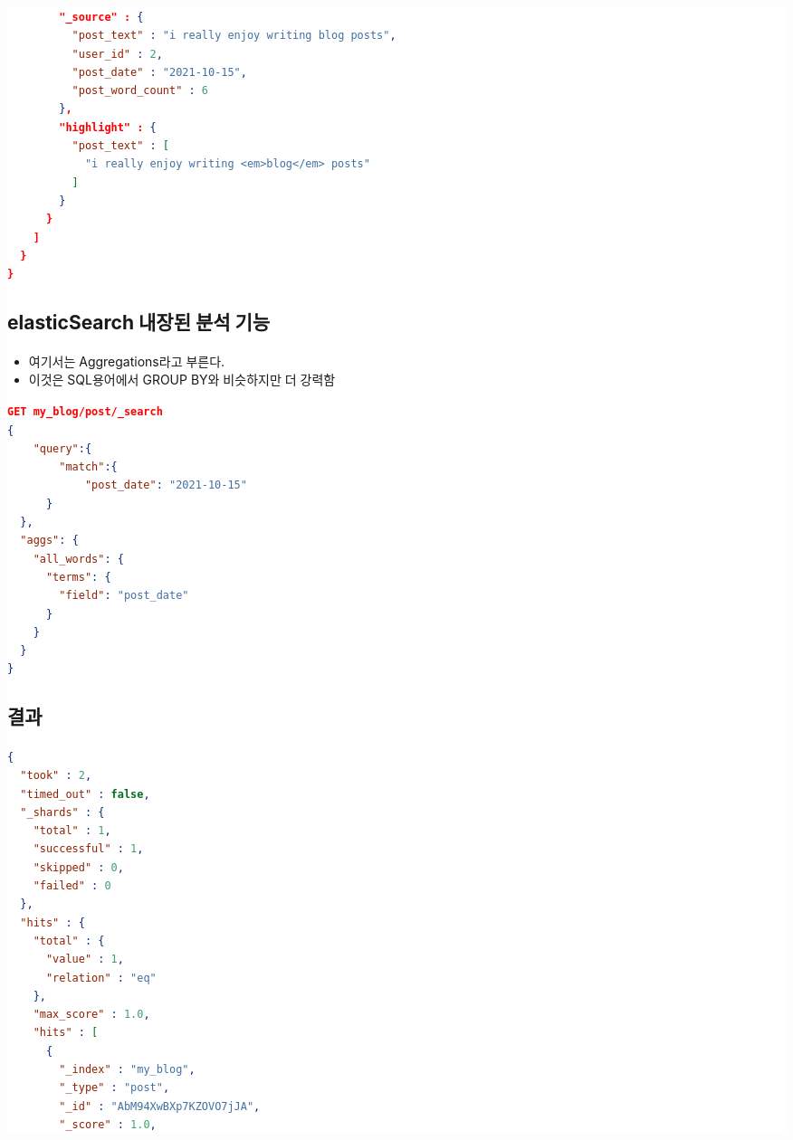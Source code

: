 ```json
        "_source" : {
          "post_text" : "i really enjoy writing blog posts",
          "user_id" : 2,
          "post_date" : "2021-10-15",
          "post_word_count" : 6
        },
        "highlight" : {
          "post_text" : [
            "i really enjoy writing <em>blog</em> posts"
          ]
        }
      }
    ]
  }
}
```

## elasticSearch 내장된 분석 기능

- 여기서는 Aggregations라고 부른다.
- 이것은 SQL용어에서 GROUP BY와 비슷하지만 더 강력함

```JSON
GET my_blog/post/_search
{
	"query":{
    	"match":{
        	"post_date": "2021-10-15"
      }
  },
  "aggs": {
    "all_words": {
      "terms": {
        "field": "post_date"
      }
    }
  }
}
```

## 결과

```json
{
  "took" : 2,
  "timed_out" : false,
  "_shards" : {
    "total" : 1,
    "successful" : 1,
    "skipped" : 0,
    "failed" : 0
  },
  "hits" : {
    "total" : {
      "value" : 1,
      "relation" : "eq"
    },
    "max_score" : 1.0,
    "hits" : [
      {
        "_index" : "my_blog",
        "_type" : "post",
        "_id" : "AbM94XwBXp7KZOVO7jJA",
        "_score" : 1.0,
```